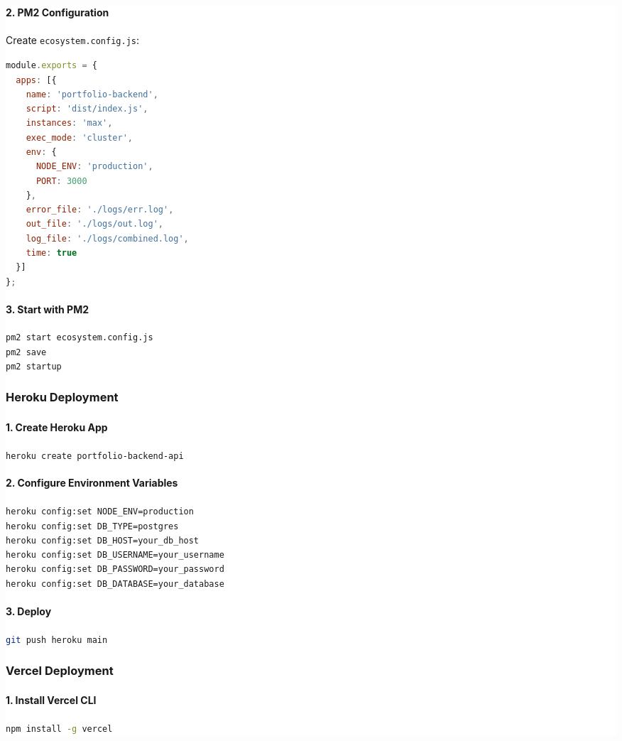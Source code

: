 #### 2. PM2 Configuration
Create `ecosystem.config.js`:
```javascript
module.exports = {
  apps: [{
    name: 'portfolio-backend',
    script: 'dist/index.js',
    instances: 'max',
    exec_mode: 'cluster',
    env: {
      NODE_ENV: 'production',
      PORT: 3000
    },
    error_file: './logs/err.log',
    out_file: './logs/out.log',
    log_file: './logs/combined.log',
    time: true
  }]
};
```

#### 3. Start with PM2
```bash
pm2 start ecosystem.config.js
pm2 save
pm2 startup
```

### Heroku Deployment

#### 1. Create Heroku App
```bash
heroku create portfolio-backend-api
```

#### 2. Configure Environment Variables
```bash
heroku config:set NODE_ENV=production
heroku config:set DB_TYPE=postgres
heroku config:set DB_HOST=your_db_host
heroku config:set DB_USERNAME=your_username
heroku config:set DB_PASSWORD=your_password
heroku config:set DB_DATABASE=your_database
```

#### 3. Deploy
```bash
git push heroku main
```

### Vercel Deployment

#### 1. Install Vercel CLI
```bash
npm install -g vercel
```

